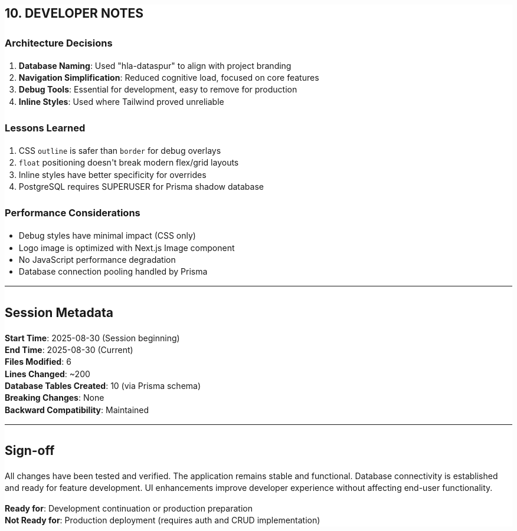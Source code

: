 
## 10. DEVELOPER NOTES

### Architecture Decisions
1. **Database Naming**: Used "hla-dataspur" to align with project branding
2. **Navigation Simplification**: Reduced cognitive load, focused on core features
3. **Debug Tools**: Essential for development, easy to remove for production
4. **Inline Styles**: Used where Tailwind proved unreliable

### Lessons Learned
1. CSS `outline` is safer than `border` for debug overlays
2. `float` positioning doesn't break modern flex/grid layouts
3. Inline styles have better specificity for overrides
4. PostgreSQL requires SUPERUSER for Prisma shadow database

### Performance Considerations
- Debug styles have minimal impact (CSS only)
- Logo image is optimized with Next.js Image component
- No JavaScript performance degradation
- Database connection pooling handled by Prisma

---

## Session Metadata

**Start Time**: 2025-08-30 (Session beginning)  
**End Time**: 2025-08-30 (Current)  
**Files Modified**: 6  
**Lines Changed**: ~200  
**Database Tables Created**: 10 (via Prisma schema)  
**Breaking Changes**: None  
**Backward Compatibility**: Maintained  

---

## Sign-off

All changes have been tested and verified. The application remains stable and functional. Database connectivity is established and ready for feature development. UI enhancements improve developer experience without affecting end-user functionality.

**Ready for**: Development continuation or production preparation  
**Not Ready for**: Production deployment (requires auth and CRUD implementation)
